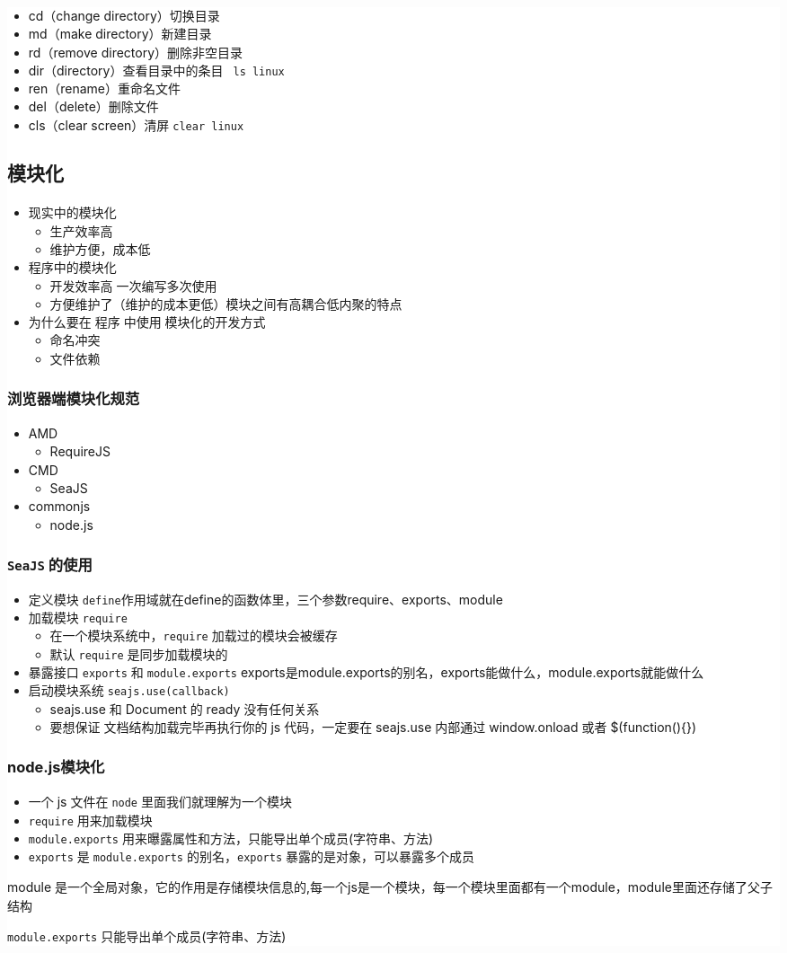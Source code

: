 - cd（change directory）切换目录
- md（make directory）新建目录
- rd（remove directory）删除非空目录
- dir（directory）查看目录中的条目
 ` ls linux`
- ren（rename）重命名文件
- del（delete）删除文件
- cls（clear screen）清屏
  `clear linux`

## 模块化

- 现实中的模块化
  + 生产效率高
  + 维护方便，成本低
- 程序中的模块化
  + 开发效率高 一次编写多次使用
  + 方便维护了（维护的成本更低）模块之间有高耦合低内聚的特点
- 为什么要在 程序 中使用 模块化的开发方式
  + 命名冲突
  + 文件依赖

### 浏览器端模块化规范

- AMD
    + RequireJS
- CMD
    + SeaJS
- commonjs
    + node.js

### `SeaJS` 的使用

- 定义模块 `define`作用域就在define的函数体里，三个参数require、exports、module
- 加载模块 `require`
  + 在一个模块系统中，`require` 加载过的模块会被缓存
  + 默认 `require` 是同步加载模块的
- 暴露接口 `exports` 和 `module.exports` exports是module.exports的别名，exports能做什么，module.exports就能做什么
- 启动模块系统 `seajs.use(callback)`
  + seajs.use 和 Document 的 ready 没有任何关系
  + 要想保证 文档结构加载完毕再执行你的 js 代码，一定要在 seajs.use  内部通过 window.onload 或者 $(function(){})


### node.js模块化

- 一个 js 文件在 `node` 里面我们就理解为一个模块
- `require` 用来加载模块
- `module.exports` 用来曝露属性和方法，只能导出单个成员(字符串、方法)
- `exports` 是 `module.exports` 的别名，`exports` 暴露的是对象，可以暴露多个成员

module 是一个全局对象，它的作用是存储模块信息的,每一个js是一个模块，每一个模块里面都有一个module，module里面还存储了父子结构

`module.exports` 只能导出单个成员(字符串、方法)
